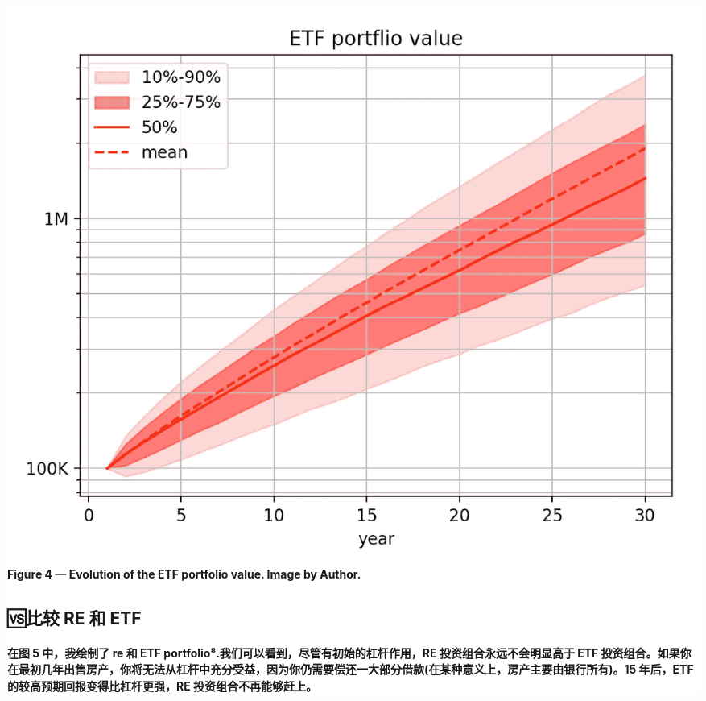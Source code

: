 **![](img/5f1f556bff62e04acf7b9b9a9deb5a1a.png)**

**Figure 4 — Evolution of the ETF portfolio value. Image by Author.**

## **🆚比较 RE 和 ETF**

**在图 5 中，我绘制了 re 和 ETF portfolio⁸.我们可以看到，尽管有初始的杠杆作用，RE 投资组合永远不会明显高于 ETF 投资组合。如果你在最初几年出售房产，你将无法从杠杆中充分受益，因为你仍需要偿还一大部分借款(在某种意义上，房产主要由银行所有)。15 年后，ETF 的较高预期回报变得比杠杆更强，RE 投资组合不再能够赶上。**
